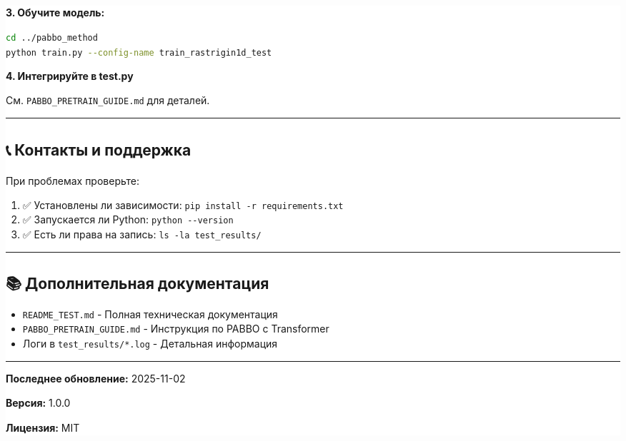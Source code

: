 **3. Обучите модель:**
```bash
cd ../pabbo_method
python train.py --config-name train_rastrigin1d_test
```

**4. Интегрируйте в test.py**

См. `PABBO_PRETRAIN_GUIDE.md` для деталей.

---

## 📞 Контакты и поддержка

При проблемах проверьте:
1. ✅ Установлены ли зависимости: `pip install -r requirements.txt`
2. ✅ Запускается ли Python: `python --version`
3. ✅ Есть ли права на запись: `ls -la test_results/`

---

## 📚 Дополнительная документация

- `README_TEST.md` - Полная техническая документация
- `PABBO_PRETRAIN_GUIDE.md` - Инструкция по PABBO с Transformer
- Логи в `test_results/*.log` - Детальная информация

---

**Последнее обновление:** 2025-11-02

**Версия:** 1.0.0

**Лицензия:** MIT